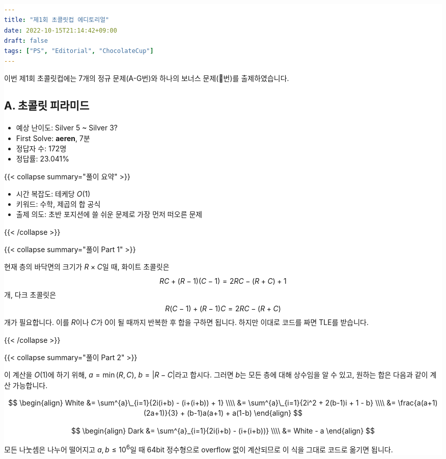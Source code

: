 ```yaml
---
title: "제1회 초콜릿컵 에디토리얼"
date: 2022-10-15T21:14:42+09:00
draft: false
tags: ["PS", "Editorial", "ChocolateCup"]
---
```


이번 제1회 초콜릿컵에는 7개의 정규 문제(A-G번)와 하나의 보너스 문제(🍫번)를 출제하였습니다.



## A. 초콜릿 피라미드

* 예상 난이도: Silver 5 ~ Silver 3?
* First Solve: **aeren**, 7분
* 정답자 수: 172명
* 정답률: 23.041%

{{< collapse summary="풀이 요약" >}}

* 시간 복잡도: 테케당 $O(1)$
* 키워드: 수학, 제곱의 합 공식
* 출제 의도: 초반 포지션에 쓸 쉬운 문제로 가장 먼저 떠오른 문제

{{< /collapse >}}

{{< collapse summary="풀이 Part 1" >}}

현재 층의 바닥면의 크기가 $R \times C$일 때, 화이트 초콜릿은 $$RC + (R-1)(C-1) = 2RC - (R+C) + 1$$개,
다크 초콜릿은 $$R(C-1) + (R-1)C = 2RC - (R+C)$$개가 필요합니다.
이를 $R$이나 $C$가 0이 될 때까지 반복한 후 합을 구하면 됩니다. 하지만 이대로 코드를 짜면 TLE를 받습니다.

{{< /collapse >}}

{{< collapse summary="풀이 Part 2" >}}

이 계산을 $O(1)$에 하기 위해, $a = \min(R, C)$, $b = |R-C|$라고 합시다.
그러면 $b$는 모든 층에 대해 상수임을 알 수 있고, 원하는 합은 다음과 같이 계산 가능합니다.

$$
\begin{align}
White &= \sum^{a}\_{i=1}{2i(i+b) - (i+(i+b)) + 1} \\\\
&= \sum^{a}\_{i=1}{2i^2 + 2(b-1)i + 1 - b} \\\\
&= \frac{a(a+1)(2a+1)}{3} + (b-1)a(a+1) + a(1-b)
\end{align}
$$

$$
\begin{align}
Dark &= \sum^{a}_{i=1}{2i(i+b) - (i+(i+b))} \\\\
&= White - a
\end{align}
$$

모든 나눗셈은 나누어 떨어지고 $a,b \le 10^6$일 때 64bit 정수형으로 overflow 없이 계산되므로 이 식을 그대로 코드로 옮기면 됩니다.
